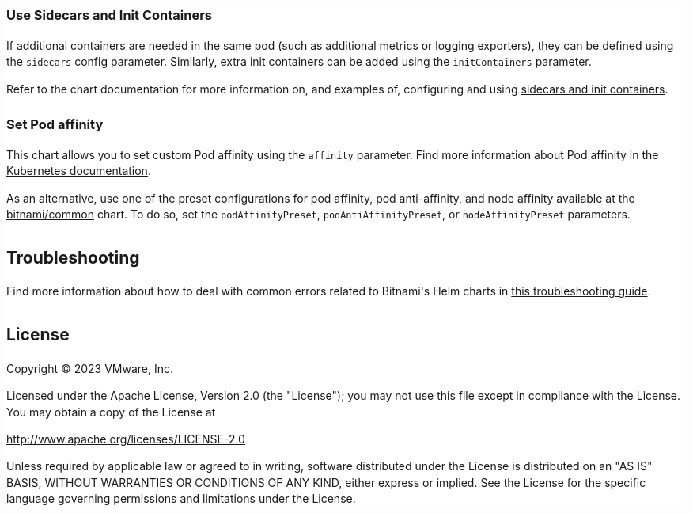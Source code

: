 ### Use Sidecars and Init Containers

If additional containers are needed in the same pod (such as additional metrics or logging exporters), they can be defined using the `sidecars` config parameter. Similarly, extra init containers can be added using the `initContainers` parameter.

Refer to the chart documentation for more information on, and examples of, configuring and using [sidecars and init containers](https://docs.bitnami.com/kubernetes/infrastructure/haproxy/configuration/configure-sidecar-init-containers/).

### Set Pod affinity

This chart allows you to set custom Pod affinity using the `affinity` parameter. Find more information about Pod affinity in the [Kubernetes documentation](https://kubernetes.io/docs/concepts/configuration/assign-pod-node/#affinity-and-anti-affinity).

As an alternative, use one of the preset configurations for pod affinity, pod anti-affinity, and node affinity available at the [bitnami/common](https://github.com/bitnami/charts/tree/main/bitnami/common#affinities) chart. To do so, set the `podAffinityPreset`, `podAntiAffinityPreset`, or `nodeAffinityPreset` parameters.

## Troubleshooting

Find more information about how to deal with common errors related to Bitnami's Helm charts in [this troubleshooting guide](https://docs.bitnami.com/general/how-to/troubleshoot-helm-chart-issues).

## License

Copyright &copy; 2023 VMware, Inc.

Licensed under the Apache License, Version 2.0 (the "License");
you may not use this file except in compliance with the License.
You may obtain a copy of the License at

<http://www.apache.org/licenses/LICENSE-2.0>

Unless required by applicable law or agreed to in writing, software
distributed under the License is distributed on an "AS IS" BASIS,
WITHOUT WARRANTIES OR CONDITIONS OF ANY KIND, either express or implied.
See the License for the specific language governing permissions and
limitations under the License.